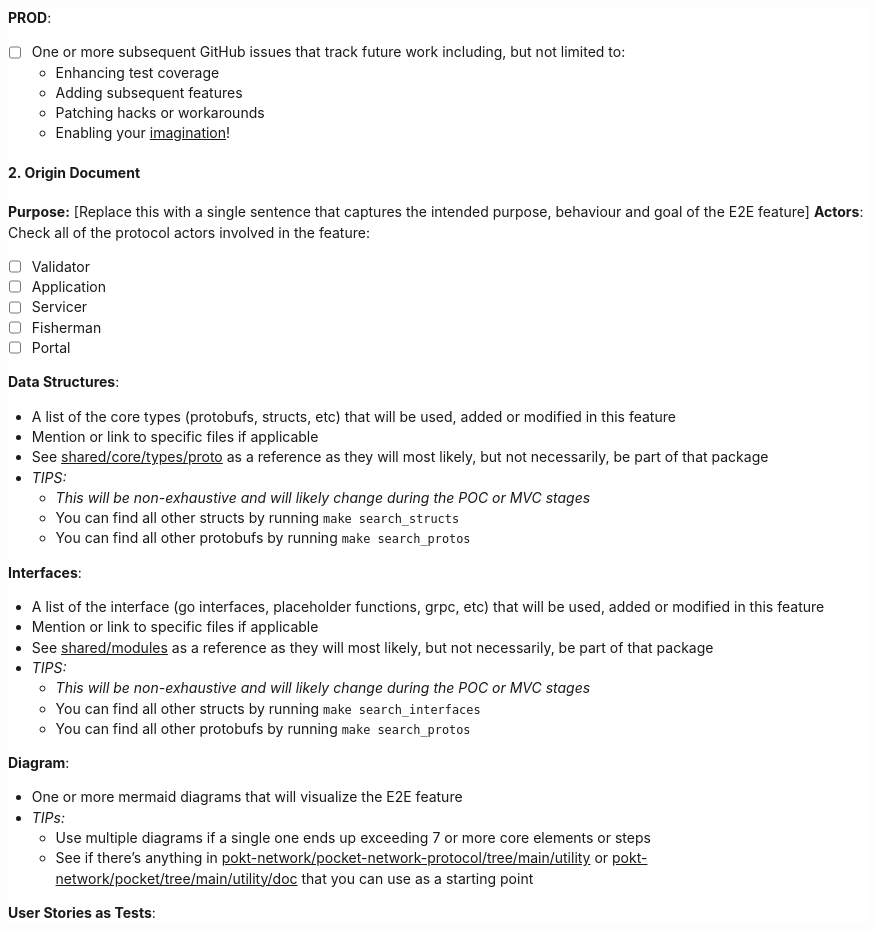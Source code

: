 **PROD**:

- [ ] One or more subsequent GitHub issues that track future work including, but not limited to:
  - Enhancing test coverage
  - Adding subsequent features
  - Patching hacks or workarounds
  - Enabling your [imagination](https://github.com/pokt-network/pocket/assets/1892194/6aff9004-8d3b-48e8-b6d5-9b67ac266e3d)!

#### 2. Origin Document

**Purpose:** [Replace this with a single sentence that captures the intended purpose, behaviour and goal of the E2E feature]
**Actors**: Check all of the protocol actors involved in the feature:

- [ ] Validator
- [ ] Application
- [ ] Servicer
- [ ] Fisherman
- [ ] Portal

**Data Structures**:

- A list of the core types (protobufs, structs, etc) that will be used, added or modified in this feature
- Mention or link to specific files if applicable
- See [shared/core/types/proto](../../shared/core/types/proto) as a reference as they will most likely, but not necessarily, be part of that package
- _TIPS:_
  - _This will be non-exhaustive and will likely change during the POC or MVC stages_
  - You can find all other structs by running `make search_structs`
  - You can find all other protobufs by running `make search_protos`

**Interfaces**:

- A list of the interface (go interfaces, placeholder functions, grpc, etc) that will be used, added or modified in this feature
- Mention or link to specific files if applicable
- See [shared/modules](../../shared/modules) as a reference as they will most likely, but not necessarily, be part of that package
- _TIPS:_
  - _This will be non-exhaustive and will likely change during the POC or MVC stages_
  - You can find all other structs by running `make search_interfaces`
  - You can find all other protobufs by running `make search_protos`

**Diagram**:

- One or more mermaid diagrams that will visualize the E2E feature
- _TIPs:_
  - Use multiple diagrams if a single one ends up exceeding 7 or more core elements or steps
  - See if there’s anything in [pokt-network/pocket-network-protocol/tree/main/utility](../../utility/) or [pokt-network/pocket/tree/main/utility/doc](../../utility/doc) that you can use as a starting point

**User Stories as Tests**:
